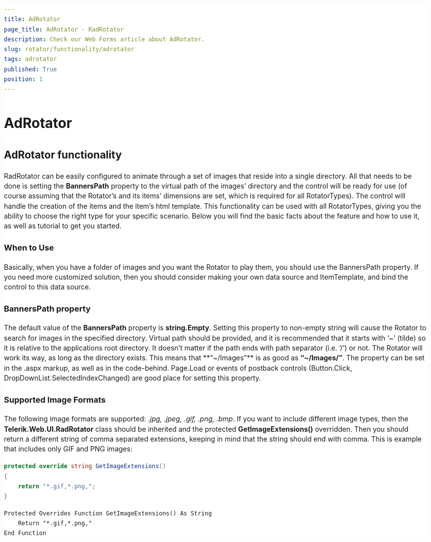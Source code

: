 ```yaml
---
title: AdRotator
page_title: AdRotator - RadRotator
description: Check our Web Forms article about AdRotator.
slug: rotator/functionality/adrotator
tags: adrotator
published: True
position: 1
---
```


# AdRotator

## AdRotator functionality

RadRotator can be easily configured to animate through a set of images that reside into a single directory. All that needs to be done is setting the **BannersPath** property to the virtual path of the images’ directory and the control will be ready for use (of course assuming that the Rotator’s and its items’ dimensions are set, which is required for all RotatorTypes). The control will handle the creation of the items and the item’s html template. This functionality can be used with all RotatorTypes, giving you the ability to choose the right type for your specific scenario. Below you will find the basic facts about the feature and how to use it, as well as tutorial to get you started.

### When to Use

Basically, when you have a folder of images and you want the Rotator to play them, you should use the BannersPath property. If you need more customized solution, then you should consider making your own data source and ItemTemplate, and bind the control to this data source.

### BannersPath property

The default value of the **BannersPath** property is **string.Empty**. Setting this property to non-empty string will cause the Rotator to search for images in the specified directory. Virtual path should be provided, and it is recommended that it starts with ‘~’ (tilde) so it is relative to the applications root directory. It doesn’t matter if the path ends with path separator (i.e. ‘/’) or not. The Rotator will work its way, as long as the directory exists. This means that **“~/Images”** is as good as **“~/Images/”**.	The property can be set in the .aspx markup, as well as in the code-behind. Page.Load or events of postback controls (Button.Click, DropDownList.SelectedIndexChanged) are good place for setting this property.

### Supported Image Formats

The following image formats are supported: *.jpg, .jpeg, .gif, .png, .bmp*. If you want to include different image types, then the **Telerik.Web.UI.RadRotator** class should be inherited and the protected **GetImageExtensions()** overridden. Then you should return a different string of comma separated extensions, keeping in mind that the string should end with comma. This is example that includes only GIF and PNG images:

````C#
protected override string GetImageExtensions()
{
	return "*.gif,*.png,";
}
````
````VB
Protected Overrides Function GetImageExtensions() As String
	Return "*.gif,*.png,"
End Function
````
